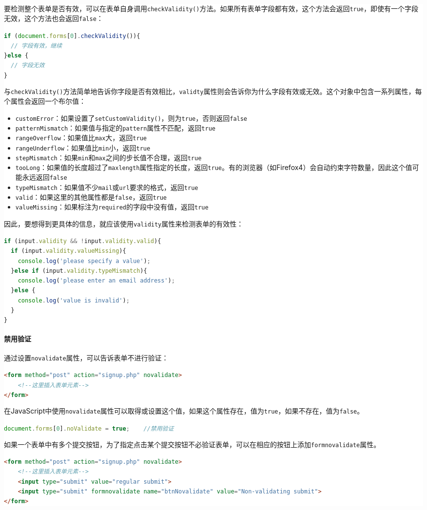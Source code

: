 要检测整个表单是否有效，可以在表单自身调用`checkValidity()`方法。如果所有表单字段都有效，这个方法会返回`true`，即使有一个字段无效，这个方法也会返回`false`：

```javascript
if (document.forms[0].checkValidity()){
  // 字段有效，继续
}else {
  // 字段无效
}
```

与`checkValidity()`方法简单地告诉你字段是否有效相比，`validty`属性则会告诉你为什么字段有效或无效。这个对象中包含一系列属性，每个属性会返回一个布尔值：

* `customError`：如果设置了`setCustomValidity()`，则为`true`，否则返回`false`
* `patternMismatch`：如果值与指定的`pattern`属性不匹配，返回`true`
* `rangeOverflow`：如果值比`max`大，返回`true`
* `rangeUnderflow`：如果值比`min`小，返回`true`
* `stepMismatch`：如果`min`和`max`之间的步长值不合理，返回`true`
* `tooLong`：如果值的长度超过了`maxlength`属性指定的长度，返回`true`。有的浏览器（如Firefox4）会自动约束字符数量，因此这个值可能永远返回`false`
* `typeMismatch`：如果值不少`mail`或`url`要求的格式，返回`true`
* `valid`：如果这里的其他属性都是`false`，返回`true`
* `valueMissing`：如果标注为`required`的字段中没有值，返回`true`

因此，要想得到更具体的信息，就应该使用`validity`属性来检测表单的有效性：

```javascript
if (input.validity && !input.validity.valid){
  if (input.validity.valueMissing){
    console.log('please specify a value');
  }else if (input.validity.typeMismatch){
    console.log('please enter an email address');
  }else {
    console.log('value is invalid');
  }
}
```

#### 禁用验证

通过设置`novalidate`属性，可以告诉表单不进行验证：

```html
<form method="post" action="signup.php" novalidate>
    <!--这里插入表单元素-->
</form>
```

在JavaScript中使用`novalidate`属性可以取得或设置这个值，如果这个属性存在，值为`true`，如果不存在，值为`false`。

```javascript
document.forms[0].noValidate = true;    //禁用验证
```

如果一个表单中有多个提交按钮，为了指定点击某个提交按钮不必验证表单，可以在相应的按钮上添加`formnovalidate`属性。

```html
<form method="post" action="signup.php" novalidate>
    <!--这里插入表单元素-->
    <input type="submit" value="regular submit">
    <input type="submit" formnovalidate name="btnNovalidate" value="Non-validating submit">
</form>
```
